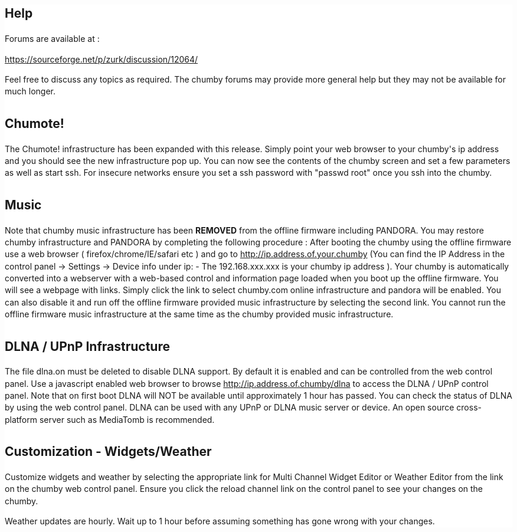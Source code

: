 
## Help

Forums are available at : 

https://sourceforge.net/p/zurk/discussion/12064/

Feel free to discuss any topics as required. The chumby forums may provide more general help but they may not be available for much longer. 


## Chumote!

The Chumote! infrastructure has been expanded with this release. Simply point your web browser to your chumby's ip address and you should see the new infrastructure pop up. You can now see the contents of the chumby screen and set a few parameters as well as start ssh. For insecure networks ensure you set a ssh password with "passwd root" once you ssh into the chumby. 


## Music 

Note that chumby music infrastructure has been **REMOVED** from the offline firmware including PANDORA. You may restore chumby infrastructure and PANDORA by completing the following procedure : After booting the chumby using the offline firmware use a web browser ( firefox/chrome/IE/safari etc ) and go to http://ip.address.of.your.chumby (You can find the IP Address in the control panel -> Settings -> Device info under ip: - The 192.168.xxx.xxx is your chumby ip address ). Your chumby is automatically converted into a webserver with a web-based control and information page loaded when you boot up the offline firmware. You will see a webpage with links. Simply click the link to select chumby.com online infrastructure and pandora will be enabled. You can also disable it and run off the offline firmware provided music infrastructure by selecting the second link. You cannot run the offline firmware music infrastructure at the same time as the chumby provided music infrastructure. 


## DLNA / UPnP Infrastructure

The file dlna.on must be deleted to disable DLNA support. By default it is enabled and can be controlled from the web control panel. Use a javascript enabled web browser to browse http://ip.address.of.chumby/dlna to access the DLNA / UPnP control panel.
Note that on first boot DLNA will NOT be available until approximately 1 hour has passed. You can check the status of DLNA by using the web control panel. 
DLNA can be used with any UPnP or DLNA music server or device. An open source cross-platform server such as MediaTomb is recommended. 


## Customization - Widgets/Weather

Customize widgets and weather by selecting the appropriate link for Multi Channel Widget Editor or Weather Editor from the link on the chumby web control panel. Ensure you click the reload channel link on the control panel to see your changes on the chumby. 

Weather updates are hourly. Wait up to 1 hour before assuming something has gone wrong with your changes. 

